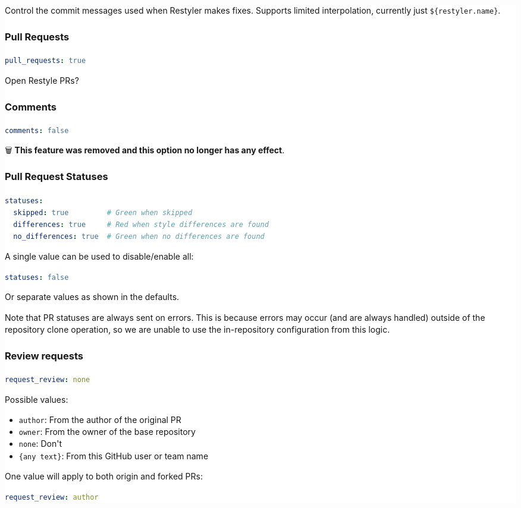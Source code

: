 Control the commit messages used when Restyler makes fixes. Supports limited
interpolation, currently just `${restyler.name}`.

### Pull Requests

```yaml
pull_requests: true
```

Open Restyle PRs?

### Comments

```yaml
comments: false
```

:wastebasket: **This feature was removed and this option no longer has any effect**.


### Pull Request Statuses

```yaml
statuses:
  skipped: true         # Green when skipped
  differences: true     # Red when style differences are found
  no_differences: true  # Green when no differences are found
```

A single value can be used to disable/enable all:

```yaml
statuses: false
```

Or separate values as shown in the defaults.

Note that PR statuses are always sent on errors. This is because errors may occur (and are always handled) outside of the repository clone operation, so we are unable to use the in-repository configuration from this logic.

### Review requests

```yaml
request_review: none
```

Possible values:

- `author`: From the author of the original PR
- `owner`: From the owner of the base repository
- `none`: Don't
- `{any text}`: From this GitHub user or team name

One value will apply to both origin and forked PRs:

```yaml
request_review: author
```
